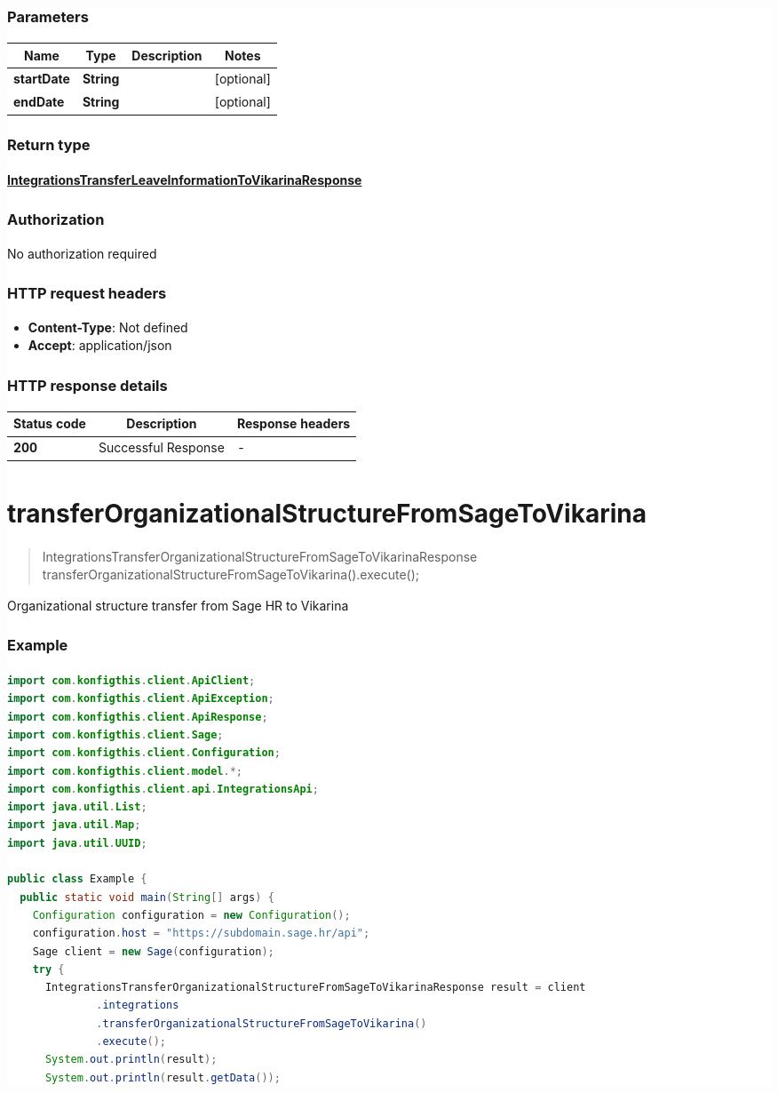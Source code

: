 ```java

```

### Parameters

| Name | Type | Description  | Notes |
|------------- | ------------- | ------------- | -------------|
| **startDate** | **String**|  | [optional] |
| **endDate** | **String**|  | [optional] |

### Return type

[**IntegrationsTransferLeaveInformationToVikarinaResponse**](IntegrationsTransferLeaveInformationToVikarinaResponse.md)

### Authorization

No authorization required

### HTTP request headers

 - **Content-Type**: Not defined
 - **Accept**: application/json

### HTTP response details
| Status code | Description | Response headers |
|-------------|-------------|------------------|
| **200** | Successful Response |  -  |

<a name="transferOrganizationalStructureFromSageToVikarina"></a>
# **transferOrganizationalStructureFromSageToVikarina**
> IntegrationsTransferOrganizationalStructureFromSageToVikarinaResponse transferOrganizationalStructureFromSageToVikarina().execute();

Organizational structure transfer from Sage HR to Vikarina

### Example
```java
import com.konfigthis.client.ApiClient;
import com.konfigthis.client.ApiException;
import com.konfigthis.client.ApiResponse;
import com.konfigthis.client.Sage;
import com.konfigthis.client.Configuration;
import com.konfigthis.client.model.*;
import com.konfigthis.client.api.IntegrationsApi;
import java.util.List;
import java.util.Map;
import java.util.UUID;

public class Example {
  public static void main(String[] args) {
    Configuration configuration = new Configuration();
    configuration.host = "https://subdomain.sage.hr/api";
    Sage client = new Sage(configuration);
    try {
      IntegrationsTransferOrganizationalStructureFromSageToVikarinaResponse result = client
              .integrations
              .transferOrganizationalStructureFromSageToVikarina()
              .execute();
      System.out.println(result);
      System.out.println(result.getData());
```